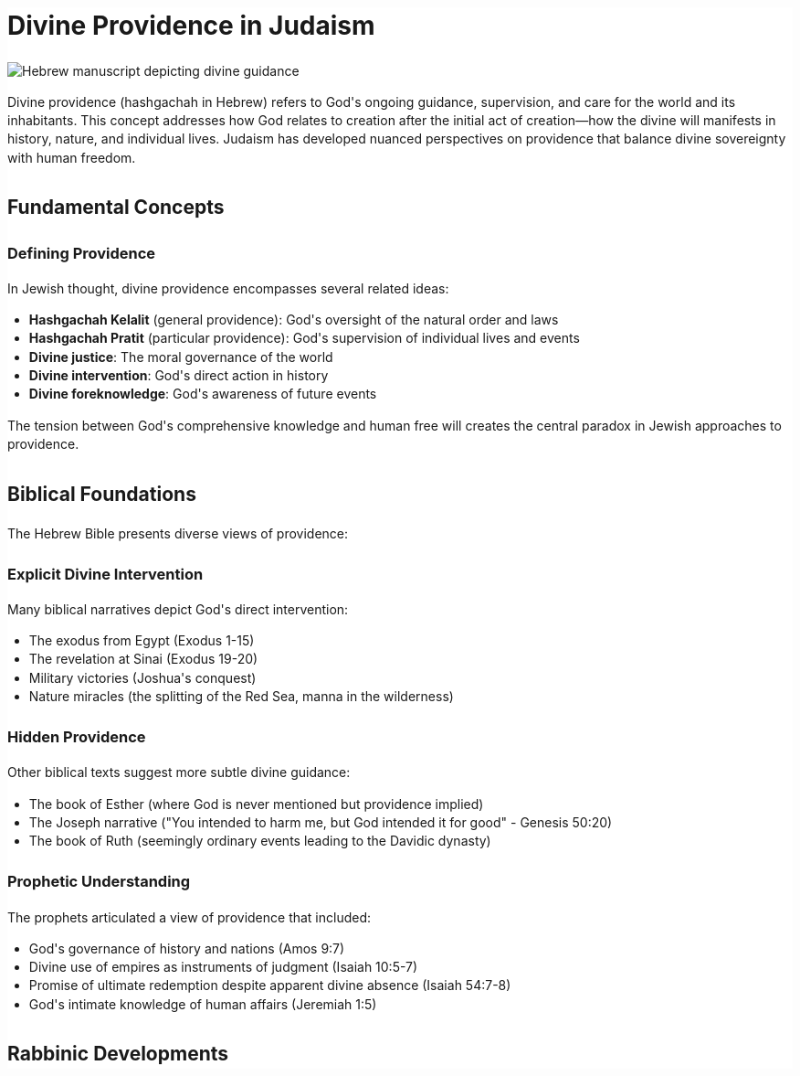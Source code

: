 # Divine Providence in Judaism

![Hebrew manuscript depicting divine guidance](divine_providence.jpg)

Divine providence (hashgachah in Hebrew) refers to God's ongoing guidance, supervision, and care for the world and its inhabitants. This concept addresses how God relates to creation after the initial act of creation—how the divine will manifests in history, nature, and individual lives. Judaism has developed nuanced perspectives on providence that balance divine sovereignty with human freedom.

## Fundamental Concepts

### Defining Providence

In Jewish thought, divine providence encompasses several related ideas:
- **Hashgachah Kelalit** (general providence): God's oversight of the natural order and laws
- **Hashgachah Pratit** (particular providence): God's supervision of individual lives and events
- **Divine justice**: The moral governance of the world
- **Divine intervention**: God's direct action in history
- **Divine foreknowledge**: God's awareness of future events

The tension between God's comprehensive knowledge and human free will creates the central paradox in Jewish approaches to providence.

## Biblical Foundations

The Hebrew Bible presents diverse views of providence:

### Explicit Divine Intervention

Many biblical narratives depict God's direct intervention:
- The exodus from Egypt (Exodus 1-15)
- The revelation at Sinai (Exodus 19-20)
- Military victories (Joshua's conquest)
- Nature miracles (the splitting of the Red Sea, manna in the wilderness)

### Hidden Providence

Other biblical texts suggest more subtle divine guidance:
- The book of Esther (where God is never mentioned but providence implied)
- The Joseph narrative ("You intended to harm me, but God intended it for good" - Genesis 50:20)
- The book of Ruth (seemingly ordinary events leading to the Davidic dynasty)

### Prophetic Understanding

The prophets articulated a view of providence that included:
- God's governance of history and nations (Amos 9:7)
- Divine use of empires as instruments of judgment (Isaiah 10:5-7)
- Promise of ultimate redemption despite apparent divine absence (Isaiah 54:7-8)
- God's intimate knowledge of human affairs (Jeremiah 1:5)

## Rabbinic Developments
